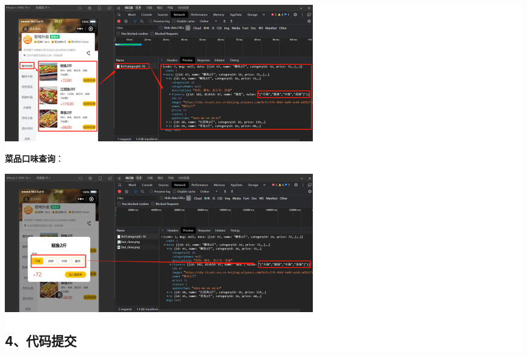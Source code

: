 <img src="img/image74.png" alt="image74" style="zoom:50%;" /> 

**菜品口味查询**：

<img src="img/image75.png" alt="image75" style="zoom:50%;" /> 

## 4、代码提交
